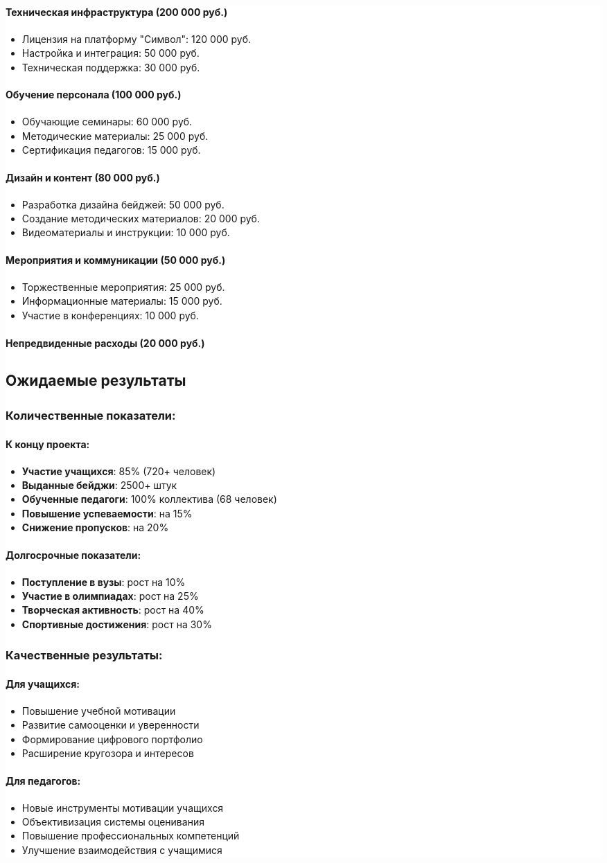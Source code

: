 #### Техническая инфраструктура (200 000 руб.)
- Лицензия на платформу "Символ": 120 000 руб.
- Настройка и интеграция: 50 000 руб.
- Техническая поддержка: 30 000 руб.

#### Обучение персонала (100 000 руб.)
- Обучающие семинары: 60 000 руб.
- Методические материалы: 25 000 руб.
- Сертификация педагогов: 15 000 руб.

#### Дизайн и контент (80 000 руб.)
- Разработка дизайна бейджей: 50 000 руб.
- Создание методических материалов: 20 000 руб.
- Видеоматериалы и инструкции: 10 000 руб.

#### Мероприятия и коммуникации (50 000 руб.)
- Торжественные мероприятия: 25 000 руб.
- Информационные материалы: 15 000 руб.
- Участие в конференциях: 10 000 руб.

#### Непредвиденные расходы (20 000 руб.)

## Ожидаемые результаты

### Количественные показатели:

#### К концу проекта:
- **Участие учащихся**: 85% (720+ человек)
- **Выданные бейджи**: 2500+ штук
- **Обученные педагоги**: 100% коллектива (68 человек)
- **Повышение успеваемости**: на 15%
- **Снижение пропусков**: на 20%

#### Долгосрочные показатели:
- **Поступление в вузы**: рост на 10%
- **Участие в олимпиадах**: рост на 25%
- **Творческая активность**: рост на 40%
- **Спортивные достижения**: рост на 30%

### Качественные результаты:

#### Для учащихся:
- Повышение учебной мотивации
- Развитие самооценки и уверенности
- Формирование цифрового портфолио
- Расширение кругозора и интересов

#### Для педагогов:
- Новые инструменты мотивации учащихся
- Объективизация системы оценивания
- Повышение профессиональных компетенций
- Улучшение взаимодействия с учащимися
